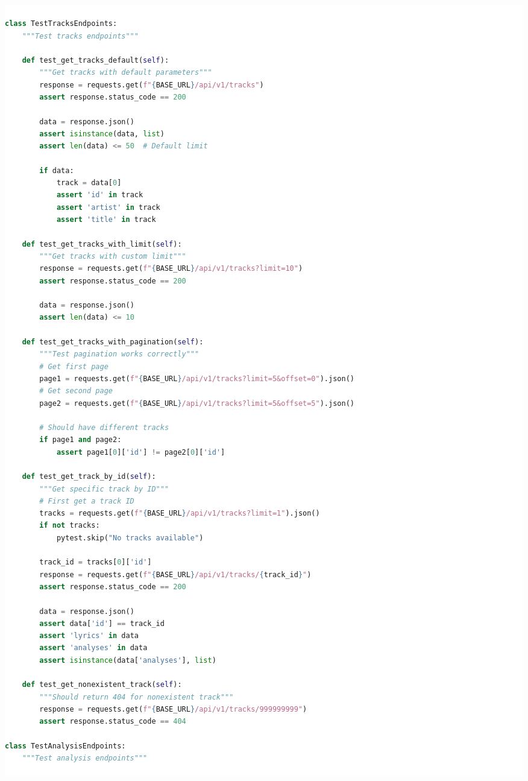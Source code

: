 ```python

class TestTracksEndpoints:
    """Test tracks endpoints"""
    
    def test_get_tracks_default(self):
        """Get tracks with default parameters"""
        response = requests.get(f"{BASE_URL}/api/v1/tracks")
        assert response.status_code == 200
        
        data = response.json()
        assert isinstance(data, list)
        assert len(data) <= 50  # Default limit
        
        if data:
            track = data[0]
            assert 'id' in track
            assert 'artist' in track
            assert 'title' in track
    
    def test_get_tracks_with_limit(self):
        """Get tracks with custom limit"""
        response = requests.get(f"{BASE_URL}/api/v1/tracks?limit=10")
        assert response.status_code == 200
        
        data = response.json()
        assert len(data) <= 10
    
    def test_get_tracks_with_pagination(self):
        """Test pagination works correctly"""
        # Get first page
        page1 = requests.get(f"{BASE_URL}/api/v1/tracks?limit=5&offset=0").json()
        # Get second page
        page2 = requests.get(f"{BASE_URL}/api/v1/tracks?limit=5&offset=5").json()
        
        # Should have different tracks
        if page1 and page2:
            assert page1[0]['id'] != page2[0]['id']
    
    def test_get_track_by_id(self):
        """Get specific track by ID"""
        # First get a track ID
        tracks = requests.get(f"{BASE_URL}/api/v1/tracks?limit=1").json()
        if not tracks:
            pytest.skip("No tracks available")
        
        track_id = tracks[0]['id']
        response = requests.get(f"{BASE_URL}/api/v1/tracks/{track_id}")
        assert response.status_code == 200
        
        data = response.json()
        assert data['id'] == track_id
        assert 'lyrics' in data
        assert 'analyses' in data
        assert isinstance(data['analyses'], list)
    
    def test_get_nonexistent_track(self):
        """Should return 404 for nonexistent track"""
        response = requests.get(f"{BASE_URL}/api/v1/tracks/999999999")
        assert response.status_code == 404

class TestAnalysisEndpoints:
    """Test analysis endpoints"""
    
```